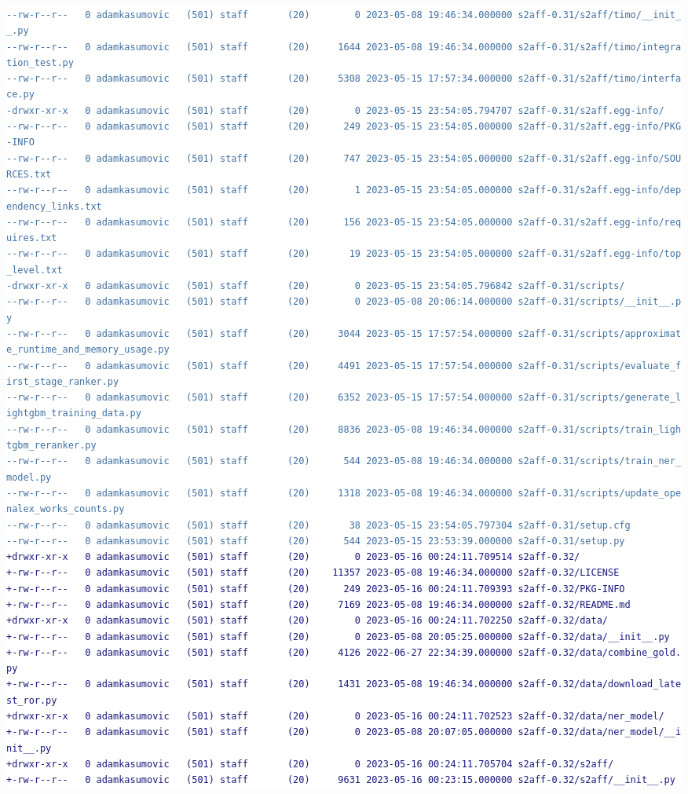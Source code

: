 ```diff
--rw-r--r--   0 adamkasumovic   (501) staff       (20)        0 2023-05-08 19:46:34.000000 s2aff-0.31/s2aff/timo/__init__.py
--rw-r--r--   0 adamkasumovic   (501) staff       (20)     1644 2023-05-08 19:46:34.000000 s2aff-0.31/s2aff/timo/integration_test.py
--rw-r--r--   0 adamkasumovic   (501) staff       (20)     5308 2023-05-15 17:57:34.000000 s2aff-0.31/s2aff/timo/interface.py
-drwxr-xr-x   0 adamkasumovic   (501) staff       (20)        0 2023-05-15 23:54:05.794707 s2aff-0.31/s2aff.egg-info/
--rw-r--r--   0 adamkasumovic   (501) staff       (20)      249 2023-05-15 23:54:05.000000 s2aff-0.31/s2aff.egg-info/PKG-INFO
--rw-r--r--   0 adamkasumovic   (501) staff       (20)      747 2023-05-15 23:54:05.000000 s2aff-0.31/s2aff.egg-info/SOURCES.txt
--rw-r--r--   0 adamkasumovic   (501) staff       (20)        1 2023-05-15 23:54:05.000000 s2aff-0.31/s2aff.egg-info/dependency_links.txt
--rw-r--r--   0 adamkasumovic   (501) staff       (20)      156 2023-05-15 23:54:05.000000 s2aff-0.31/s2aff.egg-info/requires.txt
--rw-r--r--   0 adamkasumovic   (501) staff       (20)       19 2023-05-15 23:54:05.000000 s2aff-0.31/s2aff.egg-info/top_level.txt
-drwxr-xr-x   0 adamkasumovic   (501) staff       (20)        0 2023-05-15 23:54:05.796842 s2aff-0.31/scripts/
--rw-r--r--   0 adamkasumovic   (501) staff       (20)        0 2023-05-08 20:06:14.000000 s2aff-0.31/scripts/__init__.py
--rw-r--r--   0 adamkasumovic   (501) staff       (20)     3044 2023-05-15 17:57:54.000000 s2aff-0.31/scripts/approximate_runtime_and_memory_usage.py
--rw-r--r--   0 adamkasumovic   (501) staff       (20)     4491 2023-05-15 17:57:54.000000 s2aff-0.31/scripts/evaluate_first_stage_ranker.py
--rw-r--r--   0 adamkasumovic   (501) staff       (20)     6352 2023-05-15 17:57:54.000000 s2aff-0.31/scripts/generate_lightgbm_training_data.py
--rw-r--r--   0 adamkasumovic   (501) staff       (20)     8836 2023-05-08 19:46:34.000000 s2aff-0.31/scripts/train_lightgbm_reranker.py
--rw-r--r--   0 adamkasumovic   (501) staff       (20)      544 2023-05-08 19:46:34.000000 s2aff-0.31/scripts/train_ner_model.py
--rw-r--r--   0 adamkasumovic   (501) staff       (20)     1318 2023-05-08 19:46:34.000000 s2aff-0.31/scripts/update_openalex_works_counts.py
--rw-r--r--   0 adamkasumovic   (501) staff       (20)       38 2023-05-15 23:54:05.797304 s2aff-0.31/setup.cfg
--rw-r--r--   0 adamkasumovic   (501) staff       (20)      544 2023-05-15 23:53:39.000000 s2aff-0.31/setup.py
+drwxr-xr-x   0 adamkasumovic   (501) staff       (20)        0 2023-05-16 00:24:11.709514 s2aff-0.32/
+-rw-r--r--   0 adamkasumovic   (501) staff       (20)    11357 2023-05-08 19:46:34.000000 s2aff-0.32/LICENSE
+-rw-r--r--   0 adamkasumovic   (501) staff       (20)      249 2023-05-16 00:24:11.709393 s2aff-0.32/PKG-INFO
+-rw-r--r--   0 adamkasumovic   (501) staff       (20)     7169 2023-05-08 19:46:34.000000 s2aff-0.32/README.md
+drwxr-xr-x   0 adamkasumovic   (501) staff       (20)        0 2023-05-16 00:24:11.702250 s2aff-0.32/data/
+-rw-r--r--   0 adamkasumovic   (501) staff       (20)        0 2023-05-08 20:05:25.000000 s2aff-0.32/data/__init__.py
+-rw-r--r--   0 adamkasumovic   (501) staff       (20)     4126 2022-06-27 22:34:39.000000 s2aff-0.32/data/combine_gold.py
+-rw-r--r--   0 adamkasumovic   (501) staff       (20)     1431 2023-05-08 19:46:34.000000 s2aff-0.32/data/download_latest_ror.py
+drwxr-xr-x   0 adamkasumovic   (501) staff       (20)        0 2023-05-16 00:24:11.702523 s2aff-0.32/data/ner_model/
+-rw-r--r--   0 adamkasumovic   (501) staff       (20)        0 2023-05-08 20:07:05.000000 s2aff-0.32/data/ner_model/__init__.py
+drwxr-xr-x   0 adamkasumovic   (501) staff       (20)        0 2023-05-16 00:24:11.705704 s2aff-0.32/s2aff/
+-rw-r--r--   0 adamkasumovic   (501) staff       (20)     9631 2023-05-16 00:23:15.000000 s2aff-0.32/s2aff/__init__.py
```